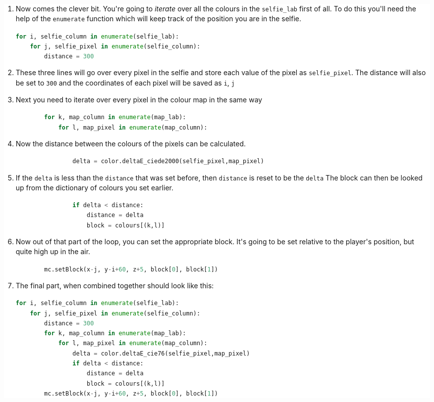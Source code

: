 1. Now comes the clever bit. You're going to *iterate* over all the colours in the `selfie_lab` first of all. To do this you'll need the help of the `enumerate` function which will keep track of the position you are in the selfie.

	``` python
	for i, selfie_column in enumerate(selfie_lab):
		for j, selfie_pixel in enumerate(selfie_column):
			distance = 300
	```

1. These three lines will go over every pixel in the selfie and store each value of the pixel as `selfie_pixel`. The distance will also be set to `300` and the coordinates of each pixel will be saved as `i`, `j`

1. Next you need to iterate over every pixel in the colour map in the same way

	``` python
			for k, map_column in enumerate(map_lab):
				for l, map_pixel in enumerate(map_column):
	```

1. Now the distance between the colours of the pixels can be calculated.

	``` python
					delta = color.deltaE_ciede2000(selfie_pixel,map_pixel)
	```
	
1. If the `delta` is less than the `distance` that was set before, then `distance` is reset to be the `delta` The block can then be looked up from the dictionary of colours you set earlier.

	``` python
					if delta < distance:
						distance = delta
						block = colours[(k,l)]
	```

1. Now out of that part of the loop, you can set the appropriate block. It's going to be set relative to the player's position, but quite high up in the air.

	``` python
			mc.setBlock(x-j, y-i+60, z+5, block[0], block[1])
	```

1. The final part, when combined together should look like this:

	``` python
	for i, selfie_column in enumerate(selfie_lab):
		for j, selfie_pixel in enumerate(selfie_column):
			distance = 300
			for k, map_column in enumerate(map_lab):
				for l, map_pixel in enumerate(map_column):
					delta = color.deltaE_cie76(selfie_pixel,map_pixel)
					if delta < distance:
						distance = delta
						block = colours[(k,l)]
			mc.setBlock(x-j, y-i+60, z+5, block[0], block[1])
	```
